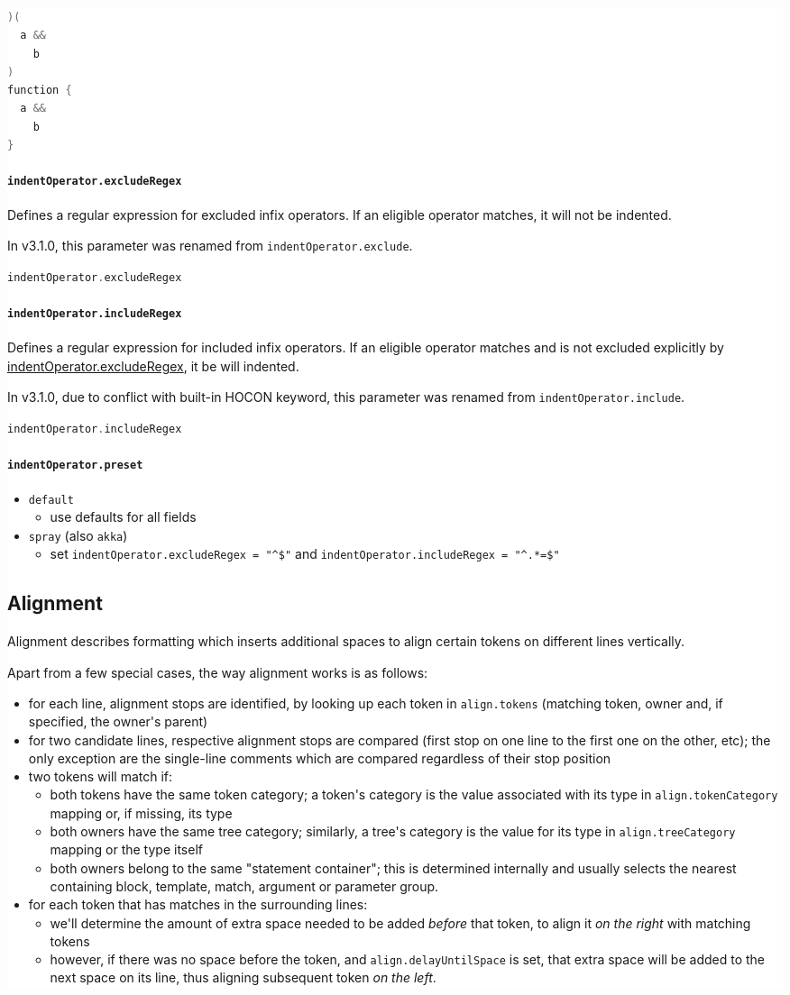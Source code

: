 ```scala mdoc:scalafmt
)(
  a &&
    b
)
function {
  a &&
    b
}
```

#### `indentOperator.excludeRegex`

Defines a regular expression for excluded infix operators. If an eligible
operator matches, it will not be indented.

In v3.1.0, this parameter was renamed from `indentOperator.exclude`.

```scala mdoc:defaults
indentOperator.excludeRegex
```

#### `indentOperator.includeRegex`

Defines a regular expression for included infix operators. If an eligible
operator matches and is not excluded explicitly by
[indentOperator.excludeRegex](#indentoperatorexcluderegex), it be will indented.

In v3.1.0, due to conflict with built-in HOCON keyword, this parameter was
renamed from `indentOperator.include`.

```scala mdoc:defaults
indentOperator.includeRegex
```

#### `indentOperator.preset`

- `default`
  - use defaults for all fields
- `spray` (also `akka`)
  - set `indentOperator.excludeRegex = "^$"` and `indentOperator.includeRegex = "^.*=$"`

## Alignment

Alignment describes formatting which inserts additional spaces to align certain
tokens on different lines vertically.

Apart from a few special cases, the way alignment works is as follows:

- for each line, alignment stops are identified, by looking up each token in
  `align.tokens` (matching token, owner and, if specified, the owner's parent)
- for two candidate lines, respective alignment stops are compared (first stop
  on one line to the first one on the other, etc); the only exception are the
  single-line comments which are compared regardless of their stop position
- two tokens will match if:
  - both tokens have the same token category; a token's category is the value
    associated with its type in `align.tokenCategory` mapping or, if missing,
    its type
  - both owners have the same tree category; similarly, a tree's category is the
    value for its type in `align.treeCategory` mapping or the type itself
  - both owners belong to the same "statement container"; this is determined
    internally and usually selects the nearest containing block, template,
    match, argument or parameter group.
- for each token that has matches in the surrounding lines:
  - we'll determine the amount of extra space needed to be added _before_
    that token, to align it _on the right_ with matching tokens
  - however, if there was no space before the token, and `align.delayUntilSpace`
    is set, that extra space will be added to the next space on its line, thus
    aligning subsequent token _on the left_.